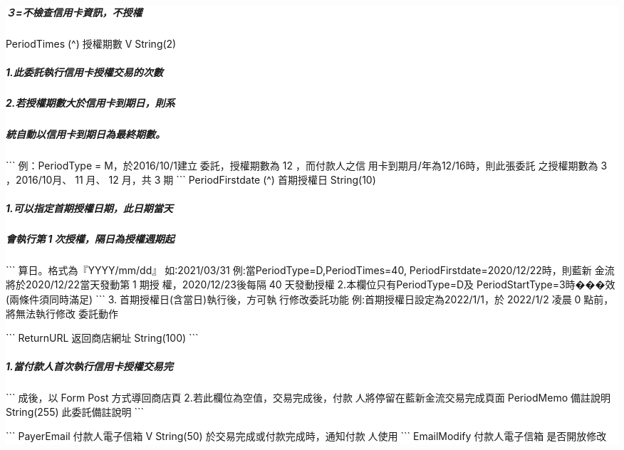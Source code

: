 ##### ３=不檢查信用卡資訊，不授權

PeriodTimes (^) 授權期數 V String(2)

##### 1.此委託執行信用卡授權交易的次數

##### 2.若授權期數大於信用卡到期日，則系

##### 統自動以信用卡到期日為最終期數。

\`\`\`
例：PeriodType = M，於2016/10/1建立
委託，授權期數為 12 ，而付款人之信
用卡到期月/年為12/16時，則此張委託
之授權期數為 3 ，2016/10月、 11 月、
12 月，共 3 期
\`\`\`
PeriodFirstdate (^) 首期授權日 String(10)

##### 1.可以指定首期授權日期，此日期當天

##### 會執行第 1 次授權，隔日為授權週期起

\`\`\`
算日。格式為『YYYY/mm/dd』
如:2021/03/31
例:當PeriodType=D,PeriodTimes=40,
PeriodFirstdate=2020/12/22時，則藍新
金流將於2020/12/22當天發動第 1 期授
權，2020/12/23後每隔 40 天發動授權
2.本欄位只有PeriodType=D及
PeriodStartType=3時���效
(兩條件須同時滿足)
\`\`\`
3. 首期授權日(含當日)執行後，方可執
行修改委託功能
    例:首期授權日設定為2022/1/1，於
2022/1/2 凌晨 0 點前，將無法執行修改
委託動作

\`\`\`
ReturnURL 返回商店網址 String(100)
\`\`\`
##### 1.當付款人首次執行信用卡授權交易完

\`\`\`
成後，以 Form Post 方式導回商店頁
2.若此欄位為空值，交易完成後，付款
人將停留在藍新金流交易完成頁面
PeriodMemo 備註說明 String(255) 此委託備註說明
\`\`\`

\`\`\`
PayerEmail 付款人電子信箱 V String(50) 於交易完成或付款完成時，通知付款
人使用
\`\`\`
EmailModify 付款人電子信箱
是否開放修改
